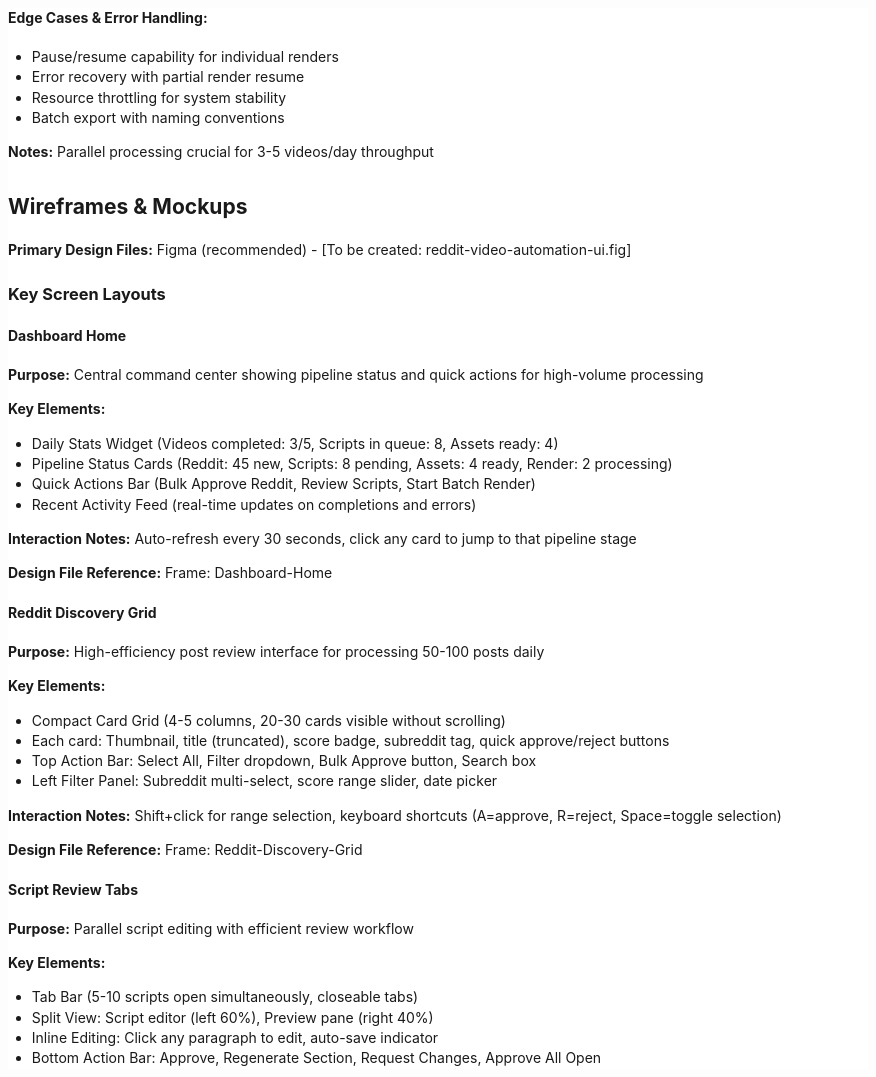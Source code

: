 #### Edge Cases & Error Handling:

- Pause/resume capability for individual renders
- Error recovery with partial render resume
- Resource throttling for system stability
- Batch export with naming conventions

**Notes:** Parallel processing crucial for 3-5 videos/day throughput

## Wireframes & Mockups

**Primary Design Files:** Figma (recommended) - [To be created: reddit-video-automation-ui.fig]

### Key Screen Layouts

#### Dashboard Home

**Purpose:** Central command center showing pipeline status and quick actions for high-volume processing

**Key Elements:**

- Daily Stats Widget (Videos completed: 3/5, Scripts in queue: 8, Assets ready: 4)
- Pipeline Status Cards (Reddit: 45 new, Scripts: 8 pending, Assets: 4 ready, Render: 2 processing)
- Quick Actions Bar (Bulk Approve Reddit, Review Scripts, Start Batch Render)
- Recent Activity Feed (real-time updates on completions and errors)

**Interaction Notes:** Auto-refresh every 30 seconds, click any card to jump to that pipeline stage

**Design File Reference:** Frame: Dashboard-Home

#### Reddit Discovery Grid

**Purpose:** High-efficiency post review interface for processing 50-100 posts daily

**Key Elements:**

- Compact Card Grid (4-5 columns, 20-30 cards visible without scrolling)
- Each card: Thumbnail, title (truncated), score badge, subreddit tag, quick approve/reject buttons
- Top Action Bar: Select All, Filter dropdown, Bulk Approve button, Search box
- Left Filter Panel: Subreddit multi-select, score range slider, date picker

**Interaction Notes:** Shift+click for range selection, keyboard shortcuts (A=approve, R=reject, Space=toggle selection)

**Design File Reference:** Frame: Reddit-Discovery-Grid

#### Script Review Tabs

**Purpose:** Parallel script editing with efficient review workflow

**Key Elements:**

- Tab Bar (5-10 scripts open simultaneously, closeable tabs)
- Split View: Script editor (left 60%), Preview pane (right 40%)
- Inline Editing: Click any paragraph to edit, auto-save indicator
- Bottom Action Bar: Approve, Regenerate Section, Request Changes, Approve All Open
